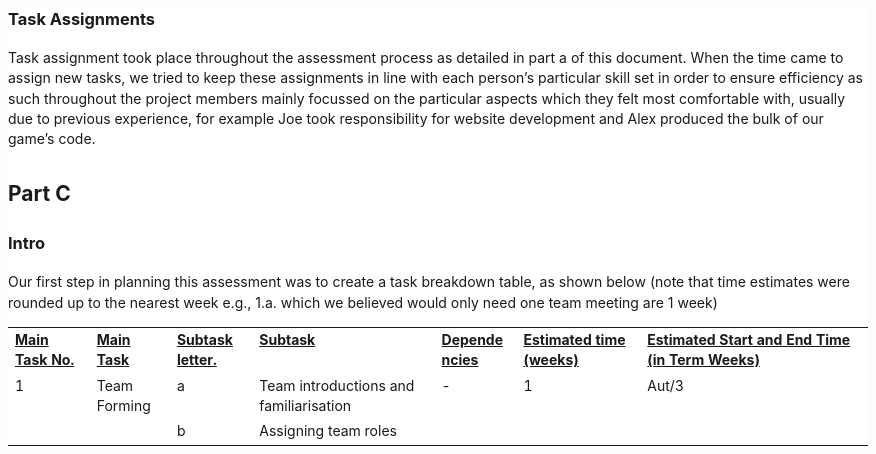 
### Task Assignments

Task assignment took place throughout the assessment process as detailed in part a of this document. When the time came to assign new tasks, we tried to keep these assignments in line with each person’s particular skill set in order to ensure efficiency as such throughout the project members mainly focussed on the particular aspects which they felt most comfortable with, usually due to previous experience, for example Joe took responsibility for website development and Alex produced the bulk of our game’s code.




## Part C


### Intro

Our first step in planning this assessment was to create a task breakdown table, as shown below (note that time estimates were rounded up to the nearest week e.g., 1.a. which we believed would only need one team meeting are 1 week)


<table>
  <tr>
   <td><strong><span style="text-decoration:underline;">Main Task No.</span></strong>
   </td>
   <td><strong><span style="text-decoration:underline;">Main Task</span></strong>
   </td>
   <td><strong><span style="text-decoration:underline;">Subtask letter.</span></strong>
   </td>
   <td><strong><span style="text-decoration:underline;">Subtask</span></strong>
   </td>
   <td><strong><span style="text-decoration:underline;">Dependencies</span></strong>
   </td>
   <td><strong><span style="text-decoration:underline;">Estimated time (weeks)</span></strong>
   </td>
   <td><strong><span style="text-decoration:underline;">Estimated Start and End Time (in Term Weeks)</span></strong>
   </td>
  </tr>
  <tr>
   <td>1
   </td>
   <td>Team Forming 
   </td>
   <td>a
   </td>
   <td>Team introductions and familiarisation
   </td>
   <td>-
   </td>
   <td>1
   </td>
   <td>Aut/3
   </td>
  </tr>
  <tr>
   <td>
   </td>
   <td>
   </td>
   <td>b
   </td>
   <td>Assigning team roles
   </td>